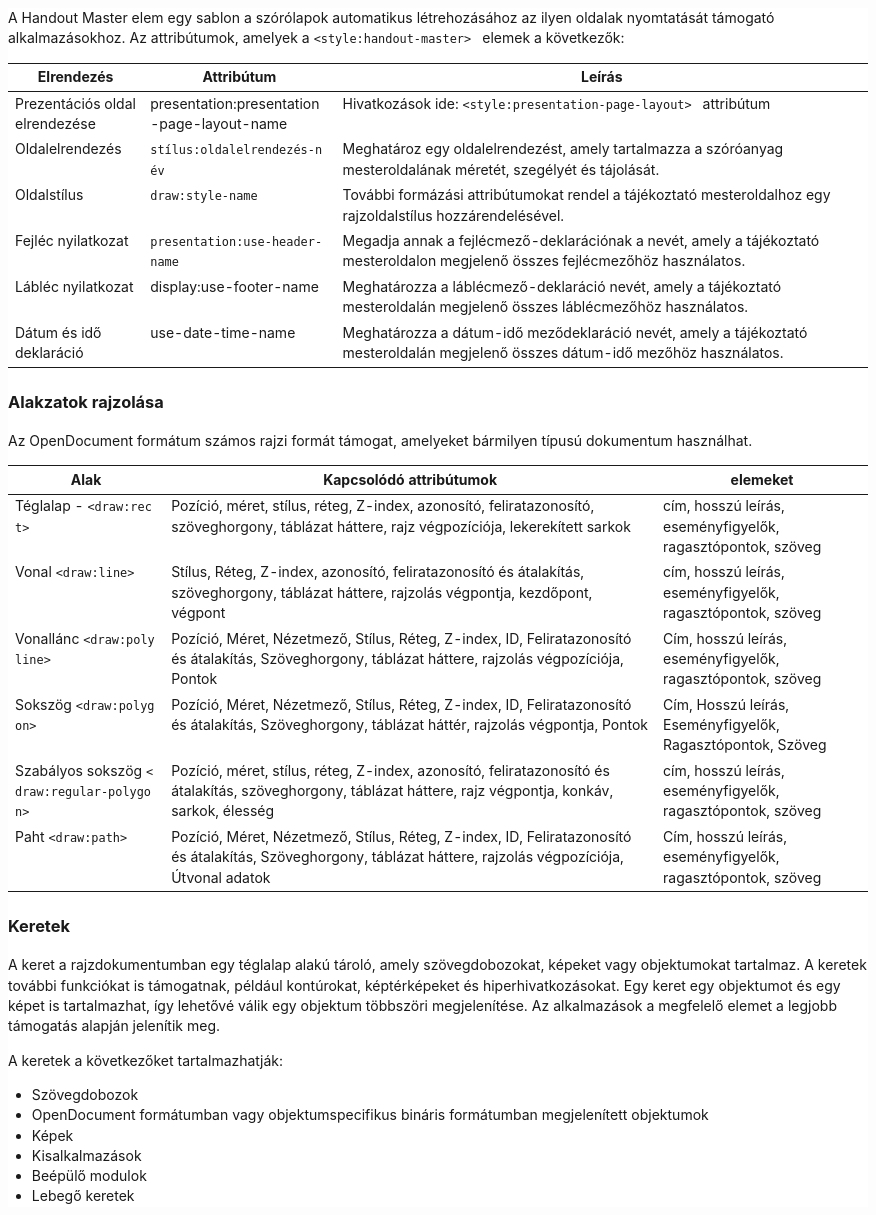 A Handout Master elem egy sablon a szórólapok automatikus létrehozásához az ilyen oldalak nyomtatását támogató alkalmazásokhoz.
Az attribútumok, amelyek a `<style:handout-master> ` elemek a következők:

|Elrendezés|Attribútum|Leírás
---|---|---|
|Prezentációs oldal elrendezése|presentation:presentation-page-layout-name|Hivatkozások ide: `<style:presentation-page-layout> ` attribútum
|Oldalelrendezés|`stílus:oldalelrendezés-név` | Meghatároz egy oldalelrendezést, amely tartalmazza a szóróanyag mesteroldalának méretét, szegélyét és tájolását.
|Oldalstílus|`draw:style-name`|További formázási attribútumokat rendel a tájékoztató mesteroldalhoz egy rajzoldalstílus hozzárendelésével.|
|Fejléc nyilatkozat| `presentation:use-header-name`| Megadja annak a fejlécmező-deklarációnak a nevét, amely a tájékoztató mesteroldalon megjelenő összes fejlécmezőhöz használatos.
|Lábléc nyilatkozat| display:use-footer-name|Meghatározza a láblécmező-deklaráció nevét, amely a tájékoztató mesteroldalán megjelenő összes láblécmezőhöz használatos.
|Dátum és idő deklaráció|use-date-time-name|Meghatározza a dátum-idő meződeklaráció nevét, amely a tájékoztató mesteroldalán megjelenő összes dátum-idő mezőhöz használatos.

### Alakzatok rajzolása ###
Az OpenDocument formátum számos rajzi formát támogat, amelyeket bármilyen típusú dokumentum használhat.

|Alak|Kapcsolódó attribútumok| elemeket
---|---|---|
Téglalap - `<draw:rect> `|Pozíció, méret, stílus, réteg, Z-index, azonosító, feliratazonosító, szöveghorgony, táblázat háttere, rajz végpozíciója, lekerekített sarkok|cím, hosszú leírás, eseményfigyelők, ragasztópontok, szöveg
Vonal `<draw:line> `|Stílus, Réteg, Z-index, azonosító, feliratazonosító és átalakítás, szöveghorgony, táblázat háttere, rajzolás végpontja, kezdőpont, végpont|cím, hosszú leírás, eseményfigyelők, ragasztópontok, szöveg
Vonallánc `<draw:polyline> `| Pozíció, Méret, Nézetmező, Stílus, Réteg, Z-index, ID, Feliratazonosító és átalakítás, Szöveghorgony, táblázat háttere, rajzolás végpozíciója, Pontok| Cím, hosszú leírás, eseményfigyelők, ragasztópontok, szöveg
Sokszög `<draw:polygon> `|Pozíció, Méret, Nézetmező, Stílus, Réteg, Z-index, ID, Feliratazonosító és átalakítás, Szöveghorgony, táblázat háttér, rajzolás végpontja, Pontok|Cím, Hosszú leírás, Eseményfigyelők, Ragasztópontok, Szöveg
|Szabályos sokszög `<draw:regular-polygon> `|Pozíció, méret, stílus, réteg, Z-index, azonosító, feliratazonosító és átalakítás, szöveghorgony, táblázat háttere, rajz végpontja, konkáv, sarkok, élesség|cím, hosszú leírás, eseményfigyelők, ragasztópontok, szöveg
|Paht `<draw:path> `|Pozíció, Méret, Nézetmező, Stílus, Réteg, Z-index, ID, Feliratazonosító és átalakítás, Szöveghorgony, táblázat háttere, rajzolás végpozíciója, Útvonal adatok| Cím, hosszú leírás, eseményfigyelők, ragasztópontok, szöveg

### Keretek ###
A keret a rajzdokumentumban egy téglalap alakú tároló, amely szövegdobozokat, képeket vagy objektumokat tartalmaz. A keretek további funkciókat is támogatnak, például kontúrokat, képtérképeket és hiperhivatkozásokat. Egy keret egy objektumot és egy képet is tartalmazhat, így lehetővé válik egy objektum többszöri megjelenítése. Az alkalmazások a megfelelő elemet a legjobb támogatás alapján jelenítik meg.

A keretek a következőket tartalmazhatják:
* Szövegdobozok
* OpenDocument formátumban vagy objektumspecifikus bináris formátumban megjelenített objektumok
* Képek
* Kisalkalmazások
* Beépülő modulok
* Lebegő keretek
